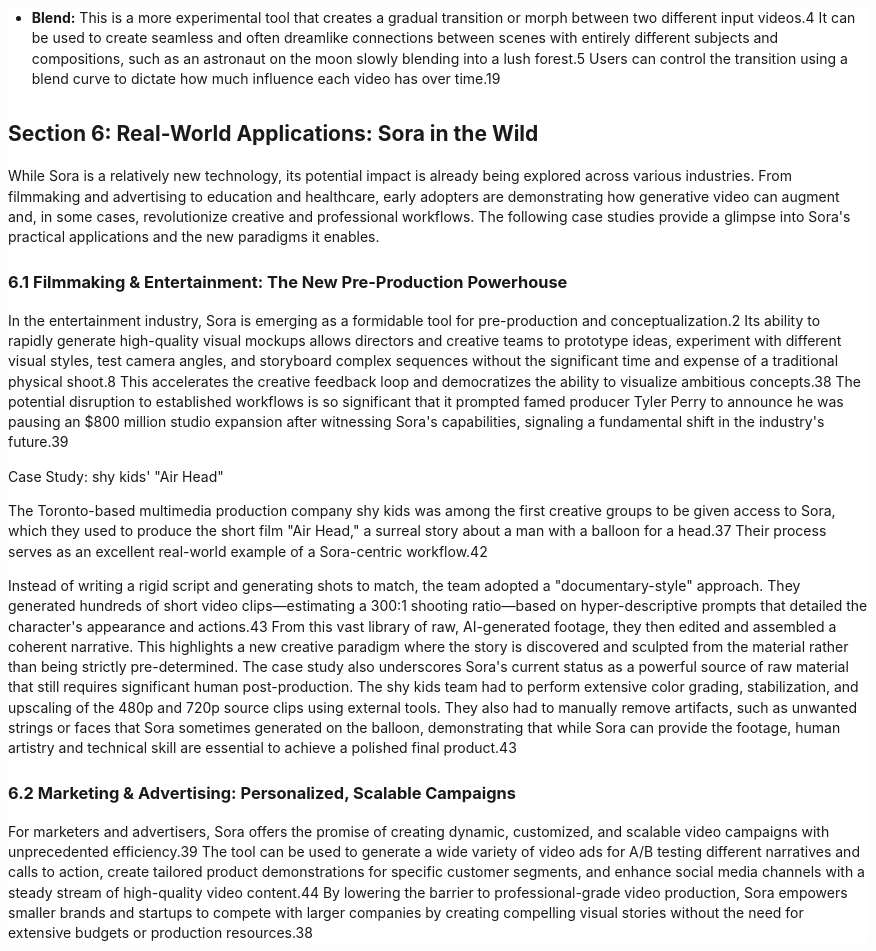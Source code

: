 - **Blend:** This is a more experimental tool that creates a gradual transition or morph between two different input videos.4 It can be used to create seamless and often dreamlike connections between scenes with entirely different subjects and compositions, such as an astronaut on the moon slowly blending into a lush forest.5 Users can control the transition using a blend curve to dictate how much influence each video has over time.19
    

## Section 6: Real-World Applications: Sora in the Wild

While Sora is a relatively new technology, its potential impact is already being explored across various industries. From filmmaking and advertising to education and healthcare, early adopters are demonstrating how generative video can augment and, in some cases, revolutionize creative and professional workflows. The following case studies provide a glimpse into Sora's practical applications and the new paradigms it enables.

### 6.1 Filmmaking & Entertainment: The New Pre-Production Powerhouse

In the entertainment industry, Sora is emerging as a formidable tool for pre-production and conceptualization.2 Its ability to rapidly generate high-quality visual mockups allows directors and creative teams to prototype ideas, experiment with different visual styles, test camera angles, and storyboard complex sequences without the significant time and expense of a traditional physical shoot.8 This accelerates the creative feedback loop and democratizes the ability to visualize ambitious concepts.38 The potential disruption to established workflows is so significant that it prompted famed producer Tyler Perry to announce he was pausing an $800 million studio expansion after witnessing Sora's capabilities, signaling a fundamental shift in the industry's future.39

Case Study: shy kids' "Air Head"

The Toronto-based multimedia production company shy kids was among the first creative groups to be given access to Sora, which they used to produce the short film "Air Head," a surreal story about a man with a balloon for a head.37 Their process serves as an excellent real-world example of a Sora-centric workflow.42

Instead of writing a rigid script and generating shots to match, the team adopted a "documentary-style" approach. They generated hundreds of short video clips—estimating a 300:1 shooting ratio—based on hyper-descriptive prompts that detailed the character's appearance and actions.43 From this vast library of raw, AI-generated footage, they then edited and assembled a coherent narrative. This highlights a new creative paradigm where the story is discovered and sculpted from the material rather than being strictly pre-determined. The case study also underscores Sora's current status as a powerful source of raw material that still requires significant human post-production. The shy kids team had to perform extensive color grading, stabilization, and upscaling of the 480p and 720p source clips using external tools. They also had to manually remove artifacts, such as unwanted strings or faces that Sora sometimes generated on the balloon, demonstrating that while Sora can provide the footage, human artistry and technical skill are essential to achieve a polished final product.43

### 6.2 Marketing & Advertising: Personalized, Scalable Campaigns

For marketers and advertisers, Sora offers the promise of creating dynamic, customized, and scalable video campaigns with unprecedented efficiency.39 The tool can be used to generate a wide variety of video ads for A/B testing different narratives and calls to action, create tailored product demonstrations for specific customer segments, and enhance social media channels with a steady stream of high-quality video content.44 By lowering the barrier to professional-grade video production, Sora empowers smaller brands and startups to compete with larger companies by creating compelling visual stories without the need for extensive budgets or production resources.38
